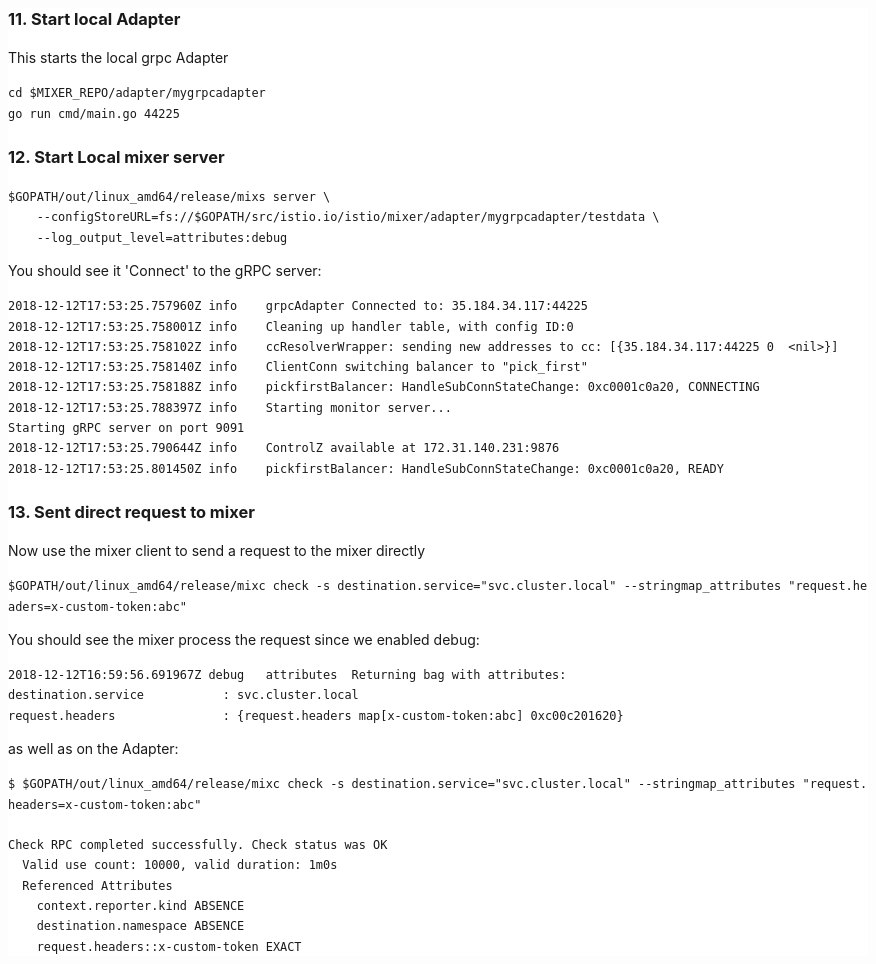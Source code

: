 ### 11. Start local Adapter

This starts the local grpc Adapter

```
cd $MIXER_REPO/adapter/mygrpcadapter
go run cmd/main.go 44225
```

### 12. Start Local mixer server

```
$GOPATH/out/linux_amd64/release/mixs server \
    --configStoreURL=fs://$GOPATH/src/istio.io/istio/mixer/adapter/mygrpcadapter/testdata \
    --log_output_level=attributes:debug
```

You should see it 'Connect' to the gRPC server:

```
2018-12-12T17:53:25.757960Z	info	grpcAdapter	Connected to: 35.184.34.117:44225
2018-12-12T17:53:25.758001Z	info	Cleaning up handler table, with config ID:0
2018-12-12T17:53:25.758102Z	info	ccResolverWrapper: sending new addresses to cc: [{35.184.34.117:44225 0  <nil>}]
2018-12-12T17:53:25.758140Z	info	ClientConn switching balancer to "pick_first"
2018-12-12T17:53:25.758188Z	info	pickfirstBalancer: HandleSubConnStateChange: 0xc0001c0a20, CONNECTING
2018-12-12T17:53:25.788397Z	info	Starting monitor server...
Starting gRPC server on port 9091
2018-12-12T17:53:25.790644Z	info	ControlZ available at 172.31.140.231:9876
2018-12-12T17:53:25.801450Z	info	pickfirstBalancer: HandleSubConnStateChange: 0xc0001c0a20, READY

```

### 13. Sent direct request to mixer

Now use the mixer client to send a request to the mixer directly

```
$GOPATH/out/linux_amd64/release/mixc check -s destination.service="svc.cluster.local" --stringmap_attributes "request.headers=x-custom-token:abc"
```
You should see the mixer process the request since we enabled debug:

```
2018-12-12T16:59:56.691967Z	debug	attributes	Returning bag with attributes:
destination.service           : svc.cluster.local
request.headers               : {request.headers map[x-custom-token:abc] 0xc00c201620}
```

as well as on the Adapter:

```
$ $GOPATH/out/linux_amd64/release/mixc check -s destination.service="svc.cluster.local" --stringmap_attributes "request.headers=x-custom-token:abc"

Check RPC completed successfully. Check status was OK
  Valid use count: 10000, valid duration: 1m0s
  Referenced Attributes
    context.reporter.kind ABSENCE
    destination.namespace ABSENCE
    request.headers::x-custom-token EXACT

```
